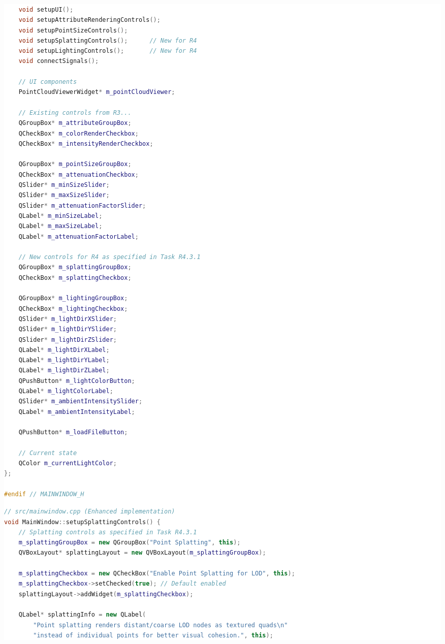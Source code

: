 ```cpp
    void setupUI();
    void setupAttributeRenderingControls();
    void setupPointSizeControls();
    void setupSplattingControls();      // New for R4
    void setupLightingControls();       // New for R4
    void connectSignals();

    // UI components
    PointCloudViewerWidget* m_pointCloudViewer;
    
    // Existing controls from R3...
    QGroupBox* m_attributeGroupBox;
    QCheckBox* m_colorRenderCheckbox;
    QCheckBox* m_intensityRenderCheckbox;
    
    QGroupBox* m_pointSizeGroupBox;
    QCheckBox* m_attenuationCheckbox;
    QSlider* m_minSizeSlider;
    QSlider* m_maxSizeSlider;
    QSlider* m_attenuationFactorSlider;
    QLabel* m_minSizeLabel;
    QLabel* m_maxSizeLabel;
    QLabel* m_attenuationFactorLabel;
    
    // New controls for R4 as specified in Task R4.3.1
    QGroupBox* m_splattingGroupBox;
    QCheckBox* m_splattingCheckbox;
    
    QGroupBox* m_lightingGroupBox;
    QCheckBox* m_lightingCheckbox;
    QSlider* m_lightDirXSlider;
    QSlider* m_lightDirYSlider;
    QSlider* m_lightDirZSlider;
    QLabel* m_lightDirXLabel;
    QLabel* m_lightDirYLabel;
    QLabel* m_lightDirZLabel;
    QPushButton* m_lightColorButton;
    QLabel* m_lightColorLabel;
    QSlider* m_ambientIntensitySlider;
    QLabel* m_ambientIntensityLabel;
    
    QPushButton* m_loadFileButton;
    
    // Current state
    QColor m_currentLightColor;
};

#endif // MAINWINDOW_H
```

```cpp
// src/mainwindow.cpp (Enhanced implementation)
void MainWindow::setupSplattingControls() {
    // Splatting controls as specified in Task R4.3.1
    m_splattingGroupBox = new QGroupBox("Point Splatting", this);
    QVBoxLayout* splattingLayout = new QVBoxLayout(m_splattingGroupBox);
    
    m_splattingCheckbox = new QCheckBox("Enable Point Splatting for LOD", this);
    m_splattingCheckbox->setChecked(true); // Default enabled
    splattingLayout->addWidget(m_splattingCheckbox);
    
    QLabel* splattingInfo = new QLabel(
        "Point splatting renders distant/coarse LOD nodes as textured quads\n"
        "instead of individual points for better visual cohesion.", this);
```